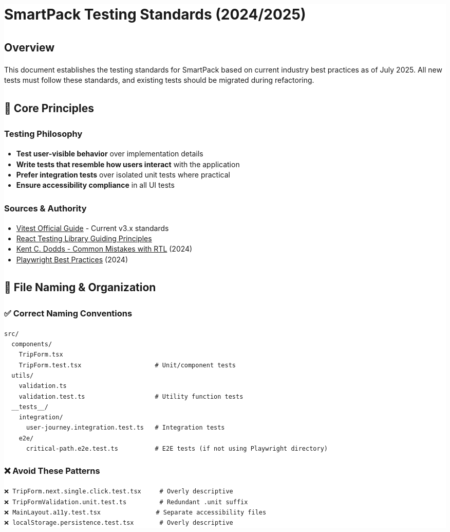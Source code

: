 

# SmartPack Testing Standards (2024/2025)

## Overview

This document establishes the testing standards for SmartPack based on current industry best practices as of July 2025. All new tests must follow these standards, and existing tests should be migrated during refactoring.

## 🎯 **Core Principles**

### Testing Philosophy

- **Test user-visible behavior** over implementation details
- **Write tests that resemble how users interact** with the application
- **Prefer integration tests** over isolated unit tests where practical
- **Ensure accessibility compliance** in all UI tests

### Sources & Authority

- [Vitest Official Guide](https://vitest.dev/guide/) - Current v3.x standards
- [React Testing Library Guiding Principles](https://testing-library.com/docs/guiding-principles/)
- [Kent C. Dodds - Common Mistakes with RTL](https://kentcdodds.com/blog/common-mistakes-with-react-testing-library) (2024)
- [Playwright Best Practices](https://playwright.dev/docs/best-practices) (2024)

## 📁 **File Naming & Organization**

### ✅ **Correct Naming Conventions**

```
src/
  components/
    TripForm.tsx
    TripForm.test.tsx                    # Unit/component tests
  utils/
    validation.ts
    validation.test.ts                   # Utility function tests
  __tests__/
    integration/
      user-journey.integration.test.ts   # Integration tests
    e2e/
      critical-path.e2e.test.ts          # E2E tests (if not using Playwright directory)
```

### ❌ **Avoid These Patterns**

```
❌ TripForm.next.single.click.test.tsx     # Overly descriptive
❌ TripFormValidation.unit.test.ts         # Redundant .unit suffix
❌ MainLayout.a11y.test.tsx               # Separate accessibility files
❌ localStorage.persistence.test.tsx       # Overly descriptive
```
